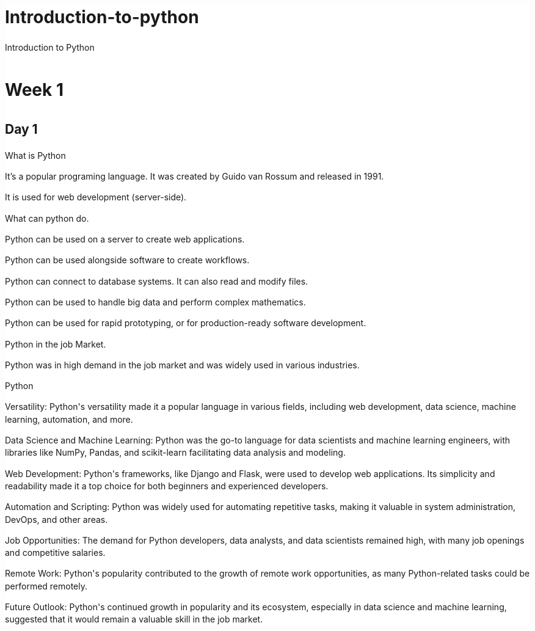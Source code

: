  
# Introduction-to-python

Introduction to Python 

# Week 1   

 ## Day 1  

 

What is Python  

It’s a popular programing language. It was created by Guido van Rossum and released in 1991. 

It is used for web development (server-side). 

 

What can python do. 

Python can be used on a server to create web applications. 

Python can be used alongside software to create workflows. 

Python can connect to database systems. It can also read and modify files. 

Python can be used to handle big data and perform complex mathematics. 

Python can be used for rapid prototyping, or for production-ready software development. 

 

Python in the job Market. 

Python was in high demand in the job market and was widely used in various industries.  

 

Python 

Versatility: Python's versatility made it a popular language in various fields, including web development, data science, machine learning, automation, and more. 

Data Science and Machine Learning: Python was the go-to language for data scientists and machine learning engineers, with libraries like NumPy, Pandas, and scikit-learn facilitating data analysis and modeling. 

Web Development: Python's frameworks, like Django and Flask, were used to develop web applications. Its simplicity and readability made it a top choice for both beginners and experienced developers. 

Automation and Scripting: Python was widely used for automating repetitive tasks, making it valuable in system administration, DevOps, and other areas. 

Job Opportunities: The demand for Python developers, data analysts, and data scientists remained high, with many job openings and competitive salaries. 

Remote Work: Python's popularity contributed to the growth of remote work opportunities, as many Python-related tasks could be performed remotely. 

Future Outlook: Python's continued growth in popularity and its ecosystem, especially in data science and machine learning, suggested that it would remain a valuable skill in the job market. 
